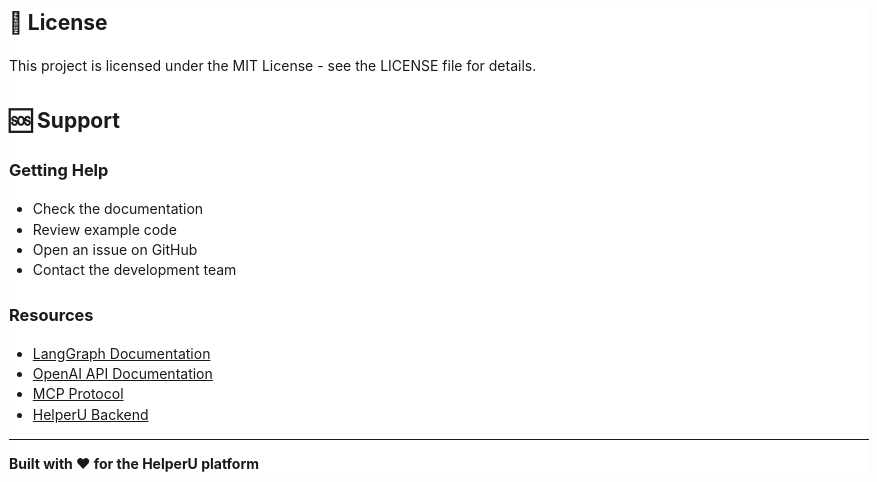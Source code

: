 ## 📄 License

This project is licensed under the MIT License - see the LICENSE file for details.

## 🆘 Support

### Getting Help

- Check the documentation
- Review example code
- Open an issue on GitHub
- Contact the development team

### Resources

- [LangGraph Documentation](https://langchain-ai.github.io/langgraph/)
- [OpenAI API Documentation](https://platform.openai.com/docs)
- [MCP Protocol](https://modelcontextprotocol.io/)
- [HelperU Backend](https://github.com/your-org/helperu-backend)

---

**Built with ❤️ for the HelperU platform**
